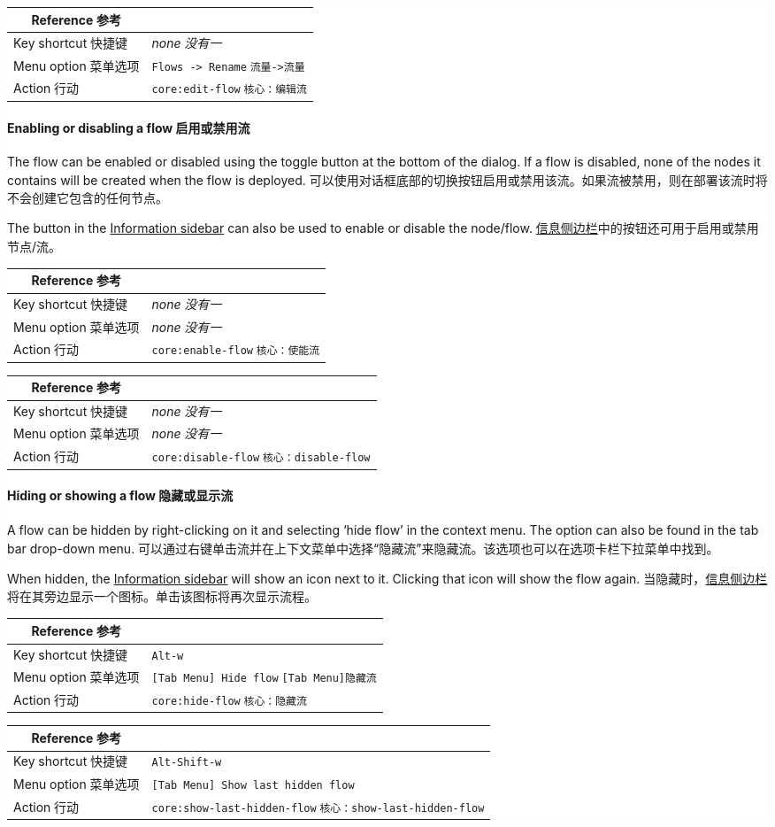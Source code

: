 | Reference 参考       |                                 |
| -------------------- | ------------------------------- |
| Key shortcut 快捷键  | *none 没有一*                   |
| Menu option 菜单选项 | `Flows -> Rename` `流量->流量`  |
| Action 行动          | `core:edit-flow` `核心：编辑流` |

#### Enabling or disabling a flow 启用或禁用流

The flow can be enabled or disabled using the toggle button at the bottom of the dialog. If a flow is disabled, none of the nodes it contains will be created when the flow is deployed.
可以使用对话框底部的切换按钮启用或禁用该流。如果流被禁用，则在部署该流时将不会创建它包含的任何节点。

The  button in the [Information sidebar](https://nodered.org/docs/user-guide/editor/sidebar/info) can also be used to enable or disable the node/flow.
[信息侧边栏](https://nodered.org/docs/user-guide/editor/sidebar/info)中的按钮还可用于启用或禁用节点/流。

| Reference 参考       |                                   |
| -------------------- | --------------------------------- |
| Key shortcut 快捷键  | *none 没有一*                     |
| Menu option 菜单选项 | *none 没有一*                     |
| Action 行动          | `core:enable-flow` `核心：使能流` |

| Reference 参考       |                                          |
| -------------------- | ---------------------------------------- |
| Key shortcut 快捷键  | *none 没有一*                            |
| Menu option 菜单选项 | *none 没有一*                            |
| Action 行动          | `core:disable-flow` `核心：disable-flow` |



#### Hiding or showing a flow 隐藏或显示流

A flow can be hidden by right-clicking on it and selecting ‘hide flow’ in the context menu. The option can also be found in the tab bar drop-down menu.
可以通过右键单击流并在上下文菜单中选择“隐藏流”来隐藏流。该选项也可以在选项卡栏下拉菜单中找到。

When hidden, the [Information sidebar](https://nodered.org/docs/user-guide/editor/sidebar/info) will show an  icon next to it. Clicking that icon will show the flow again.
当隐藏时，[信息侧边栏](https://nodered.org/docs/user-guide/editor/sidebar/info)将在其旁边显示一个图标。单击该图标将再次显示流程。

| Reference 参考       |                                           |
| -------------------- | ----------------------------------------- |
| Key shortcut 快捷键  | `Alt-w`                                   |
| Menu option 菜单选项 | `[Tab Menu] Hide flow` `[Tab Menu]隐藏流` |
| Action 行动          | `core:hide-flow` `核心：隐藏流`           |

| Reference 参考       |                                                            |
| -------------------- | ---------------------------------------------------------- |
| Key shortcut 快捷键  | `Alt-Shift-w`                                              |
| Menu option 菜单选项 | `[Tab Menu] Show last hidden flow`                         |
| Action 行动          | `core:show-last-hidden-flow` `核心：show-last-hidden-flow` |

